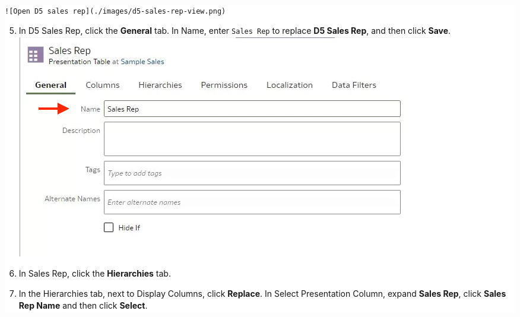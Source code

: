 	![Open D5 sales rep](./images/d5-sales-rep-view.png)
5. In D5 Sales Rep, click the **General** tab. In Name, enter <code>Sales Rep</code> to replace **D5 Sales Rep**, and then click **Save**.
	![Enter Sales Rep](./images/change-d5-sales-rep.png)
6. In Sales Rep, click the **Hierarchies** tab.
	
7. In the Hierarchies tab, next to Display Columns, click **Replace**. In Select Presentation Column, expand **Sales Rep**, click **Sales Rep Name** and then click **Select**.